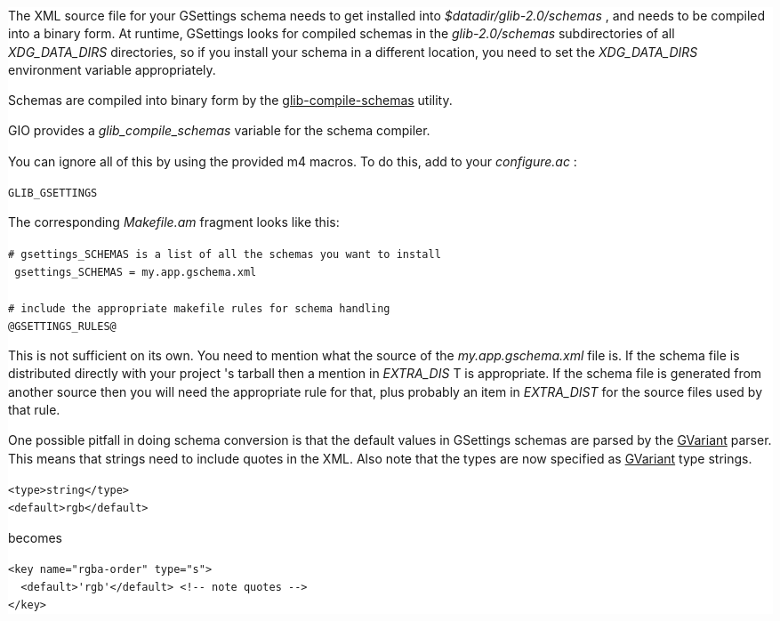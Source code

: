 The  XML source file for your GSettings schema needs to get installed into
_$datadir/glib-2.0/schemas_ , and needs to be compiled into a binary form. At
runtime, GSettings looks for compiled schemas in the _glib-2.0/schemas_
subdirectories of all _XDG_DATA_DIRS_ directories, so if you install your
schema in a different location, you need to set the _XDG_DATA_DIRS_
environment variable appropriately.

Schemas are compiled into binary form by the
[glib-compile-schemas](http://developer.gnome.org/gio/stable/glib-compile-schemas.html) utility.

GIO provides a _glib_compile_schemas_ variable for the schema compiler.

You can ignore all of this by using the provided m4 macros. To do this, add to
your _configure.ac_ :

    
    
    GLIB_GSETTINGS

The corresponding _Makefile.am_ fragment looks like this:

    
    
    # gsettings_SCHEMAS is a list of all the schemas you want to install
     gsettings_SCHEMAS = my.app.gschema.xml
     
    # include the appropriate makefile rules for schema handling
    @GSETTINGS_RULES@

This is not sufficient on its own. You need to mention what the source of the
_my.app.gschema.xml_ file is. If the schema file is distributed directly with
your project 's tarball then a mention in _EXTRA_DIS_ T is appropriate. If the
schema file is generated from another source then you will need the
appropriate rule for that, plus probably an item in _EXTRA_DIST_ for the
source files used by that rule.

One possible pitfall in doing schema conversion is that the default values in
GSettings schemas are parsed by the
[GVariant](http://developer.gnome.org/glib/stable/glib/glib-GVariant.html#GVariant) parser. This means that strings need to include
quotes in the  XML. Also note that the types are now specified as
[GVariant](http://developer.gnome.org/glib/stable/glib/glib-GVariant.html#GVariant) type strings.

    
    
    <type>string</type>
    <default>rgb</default>

becomes

    
    
    <key name="rgba-order" type="s">
      <default>'rgb'</default> <!-- note quotes -->
    </key>
